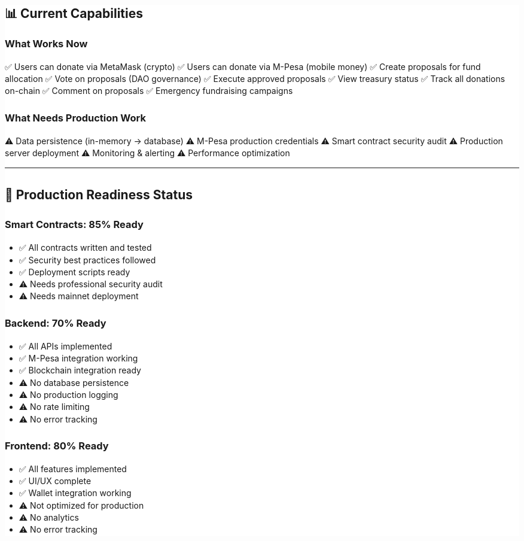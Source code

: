 ## 📊 Current Capabilities

### What Works Now
✅ Users can donate via MetaMask (crypto)
✅ Users can donate via M-Pesa (mobile money)
✅ Create proposals for fund allocation
✅ Vote on proposals (DAO governance)
✅ Execute approved proposals
✅ View treasury status
✅ Track all donations on-chain
✅ Comment on proposals
✅ Emergency fundraising campaigns

### What Needs Production Work
⚠️ Data persistence (in-memory → database)
⚠️ M-Pesa production credentials
⚠️ Smart contract security audit
⚠️ Production server deployment
⚠️ Monitoring & alerting
⚠️ Performance optimization

---

## 🚀 Production Readiness Status

### Smart Contracts: 85% Ready
- ✅ All contracts written and tested
- ✅ Security best practices followed
- ✅ Deployment scripts ready
- ⚠️ Needs professional security audit
- ⚠️ Needs mainnet deployment

### Backend: 70% Ready
- ✅ All APIs implemented
- ✅ M-Pesa integration working
- ✅ Blockchain integration ready
- ⚠️ No database persistence
- ⚠️ No production logging
- ⚠️ No rate limiting
- ⚠️ No error tracking

### Frontend: 80% Ready
- ✅ All features implemented
- ✅ UI/UX complete
- ✅ Wallet integration working
- ⚠️ Not optimized for production
- ⚠️ No analytics
- ⚠️ No error tracking
